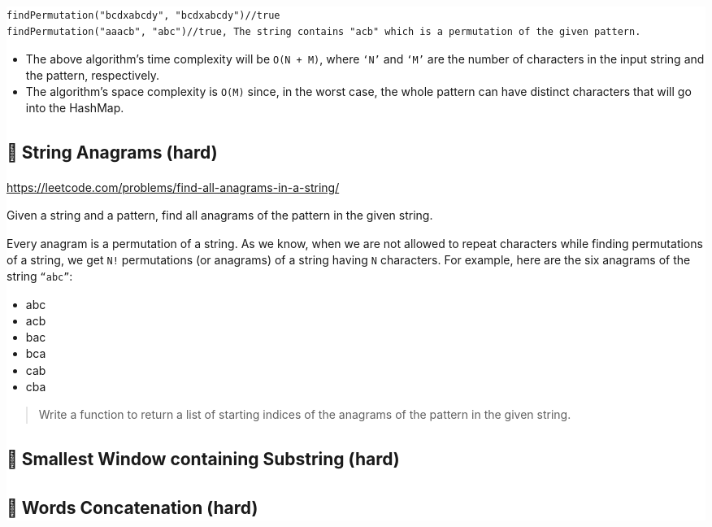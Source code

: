 ````
findPermutation("bcdxabcdy", "bcdxabcdy")//true
findPermutation("aaacb", "abc")//true, The string contains "acb" which is a permutation of the given pattern.
````

- The above algorithm’s time complexity will be `O(N + M)`, where `‘N’` and `‘M’` are the number of characters in the input string and the pattern, respectively.
- The algorithm’s space complexity is `O(M)` since, in the worst case, the whole pattern can have distinct characters that will go into the HashMap.

## 🌟 String Anagrams (hard)
https://leetcode.com/problems/find-all-anagrams-in-a-string/

Given a string and a pattern, find all anagrams of the pattern in the given string.

Every anagram is a permutation of a string. As we know, when we are not allowed to repeat characters while finding permutations of a string, we get `N!` permutations (or anagrams) of a string having `N` characters. For example, here are the six anagrams of the string `“abc”`:
- abc
- acb
- bac
- bca
- cab
- cba

> Write a function to return a list of starting indices of the anagrams of the pattern in the given string.

## 🌟 Smallest Window containing Substring (hard)
## 🌟 Words Concatenation (hard)


